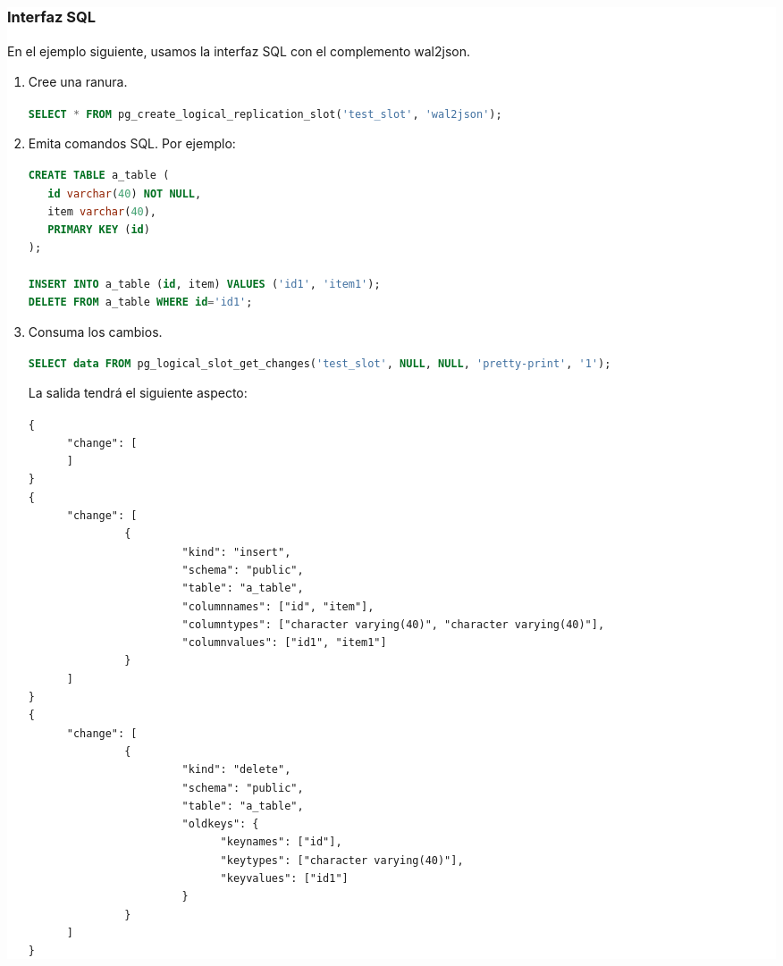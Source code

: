
### <a name="sql-interface"></a>Interfaz SQL
En el ejemplo siguiente, usamos la interfaz SQL con el complemento wal2json.
 
1. Cree una ranura.
   ```SQL
   SELECT * FROM pg_create_logical_replication_slot('test_slot', 'wal2json');
   ```
 
2. Emita comandos SQL. Por ejemplo:
   ```SQL
   CREATE TABLE a_table (
      id varchar(40) NOT NULL,
      item varchar(40),
      PRIMARY KEY (id)
   );
   
   INSERT INTO a_table (id, item) VALUES ('id1', 'item1');
   DELETE FROM a_table WHERE id='id1';
   ```

3. Consuma los cambios.
   ```SQL
   SELECT data FROM pg_logical_slot_get_changes('test_slot', NULL, NULL, 'pretty-print', '1');
   ```

   La salida tendrá el siguiente aspecto:
   ```
   {
         "change": [
         ]
   }
   {
         "change": [
                  {
                           "kind": "insert",
                           "schema": "public",
                           "table": "a_table",
                           "columnnames": ["id", "item"],
                           "columntypes": ["character varying(40)", "character varying(40)"],
                           "columnvalues": ["id1", "item1"]
                  }
         ]
   }
   {
         "change": [
                  {
                           "kind": "delete",
                           "schema": "public",
                           "table": "a_table",
                           "oldkeys": {
                                 "keynames": ["id"],
                                 "keytypes": ["character varying(40)"],
                                 "keyvalues": ["id1"]
                           }
                  }
         ]
   }
   ```
